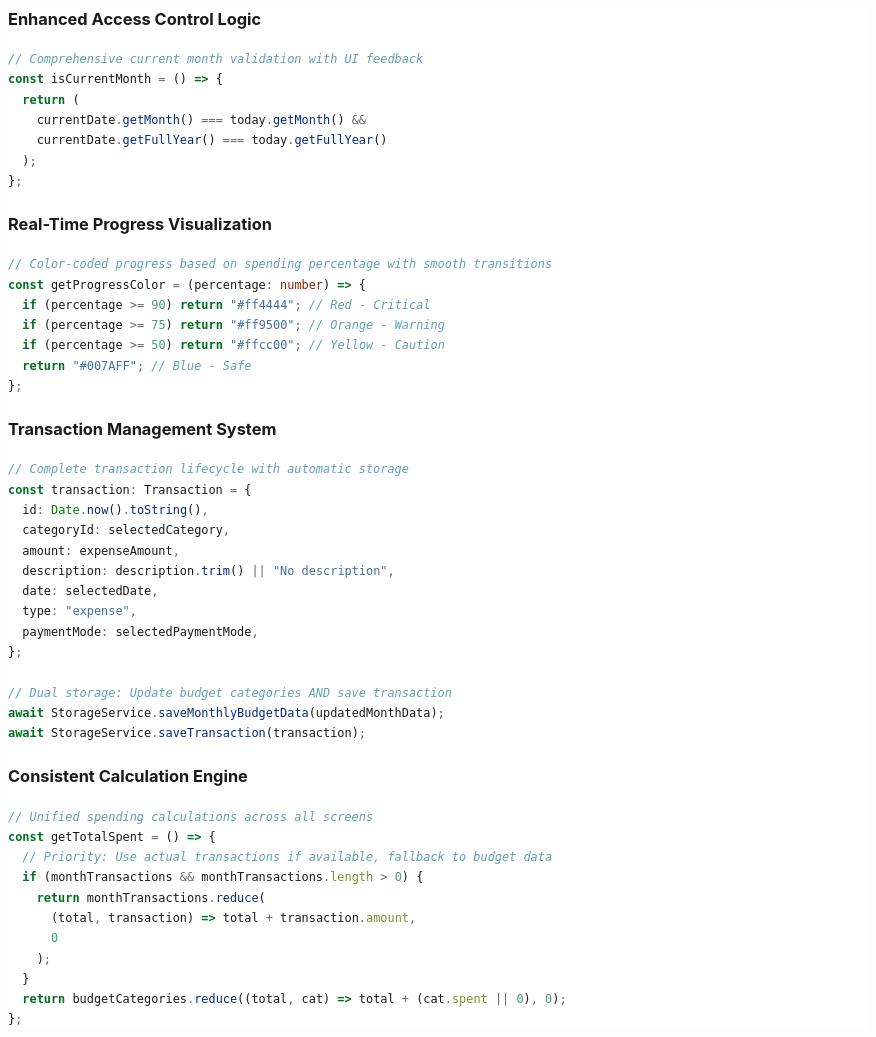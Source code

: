 ### Enhanced Access Control Logic

```typescript
// Comprehensive current month validation with UI feedback
const isCurrentMonth = () => {
  return (
    currentDate.getMonth() === today.getMonth() &&
    currentDate.getFullYear() === today.getFullYear()
  );
};
```

### Real-Time Progress Visualization

```typescript
// Color-coded progress based on spending percentage with smooth transitions
const getProgressColor = (percentage: number) => {
  if (percentage >= 90) return "#ff4444"; // Red - Critical
  if (percentage >= 75) return "#ff9500"; // Orange - Warning
  if (percentage >= 50) return "#ffcc00"; // Yellow - Caution
  return "#007AFF"; // Blue - Safe
};
```

### Transaction Management System

```typescript
// Complete transaction lifecycle with automatic storage
const transaction: Transaction = {
  id: Date.now().toString(),
  categoryId: selectedCategory,
  amount: expenseAmount,
  description: description.trim() || "No description",
  date: selectedDate,
  type: "expense",
  paymentMode: selectedPaymentMode,
};

// Dual storage: Update budget categories AND save transaction
await StorageService.saveMonthlyBudgetData(updatedMonthData);
await StorageService.saveTransaction(transaction);
```

### Consistent Calculation Engine

```typescript
// Unified spending calculations across all screens
const getTotalSpent = () => {
  // Priority: Use actual transactions if available, fallback to budget data
  if (monthTransactions && monthTransactions.length > 0) {
    return monthTransactions.reduce(
      (total, transaction) => total + transaction.amount,
      0
    );
  }
  return budgetCategories.reduce((total, cat) => total + (cat.spent || 0), 0);
};
```
